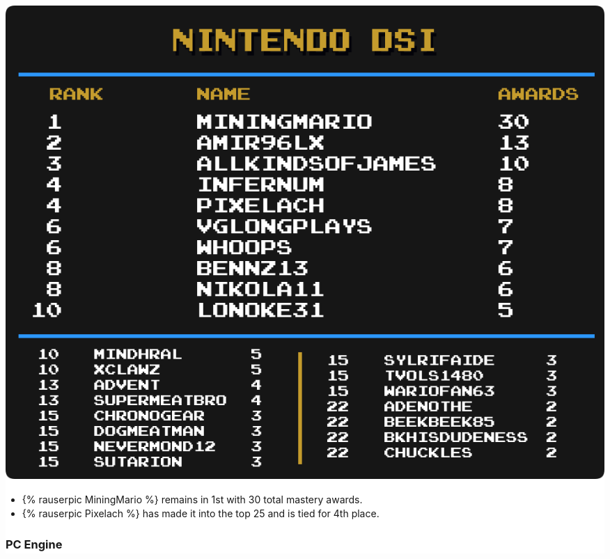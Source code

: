   <img src="img/TopMasteries/NINTENDO_DSI.png" />
</p>

* {% rauserpic MiningMario %} remains in 1st with 30 total mastery awards.
* {% rauserpic Pixelach %} has made it into the top 25 and is tied for 4th place.

### PC Engine

<p align="center">